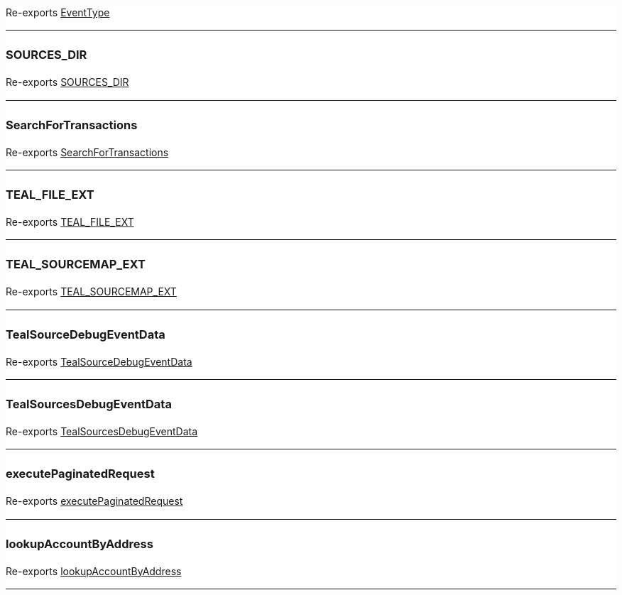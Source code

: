 Re-exports [EventType](/reference/algokit-utils-ts/api/enums/types_lifecycle_eventseventtype/)

---

### SOURCES_DIR

Re-exports [SOURCES_DIR](/reference/algokit-utils-ts/api/modules/types_debugging/#sources_dir)

---

### SearchForTransactions

Re-exports [SearchForTransactions](/reference/algokit-utils-ts/api/modules/indexindexer/#searchfortransactions)

---

### TEAL_FILE_EXT

Re-exports [TEAL_FILE_EXT](/reference/algokit-utils-ts/api/modules/types_debugging/#teal_file_ext)

---

### TEAL_SOURCEMAP_EXT

Re-exports [TEAL_SOURCEMAP_EXT](/reference/algokit-utils-ts/api/modules/types_debugging/#teal_sourcemap_ext)

---

### TealSourceDebugEventData

Re-exports [TealSourceDebugEventData](/reference/algokit-utils-ts/api/interfaces/types_debuggingtealsourcedebugeventdata/)

---

### TealSourcesDebugEventData

Re-exports [TealSourcesDebugEventData](/reference/algokit-utils-ts/api/interfaces/types_debuggingtealsourcesdebugeventdata/)

---

### executePaginatedRequest

Re-exports [executePaginatedRequest](/reference/algokit-utils-ts/api/modules/indexindexer/#executepaginatedrequest)

---

### lookupAccountByAddress

Re-exports [lookupAccountByAddress](/reference/algokit-utils-ts/api/modules/indexindexer/#lookupaccountbyaddress)

---